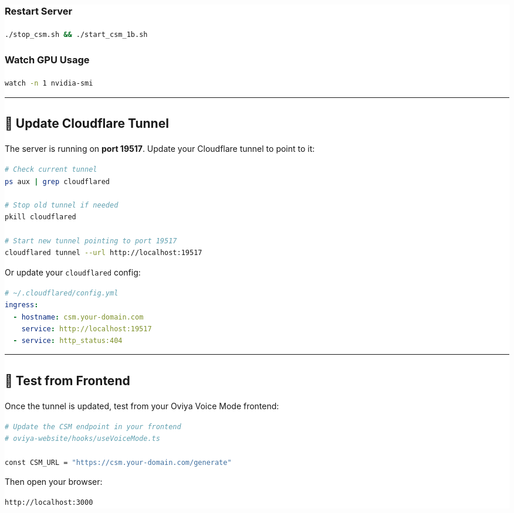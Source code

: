 ### **Restart Server**

```bash
./stop_csm.sh && ./start_csm_1b.sh
```

### **Watch GPU Usage**

```bash
watch -n 1 nvidia-smi
```

---

## 🔧 Update Cloudflare Tunnel

The server is running on **port 19517**. Update your Cloudflare tunnel to point to it:

```bash
# Check current tunnel
ps aux | grep cloudflared

# Stop old tunnel if needed
pkill cloudflared

# Start new tunnel pointing to port 19517
cloudflared tunnel --url http://localhost:19517
```

Or update your `cloudflared` config:

```yaml
# ~/.cloudflared/config.yml
ingress:
  - hostname: csm.your-domain.com
    service: http://localhost:19517
  - service: http_status:404
```

---

## 🧪 Test from Frontend

Once the tunnel is updated, test from your Oviya Voice Mode frontend:

```bash
# Update the CSM endpoint in your frontend
# oviya-website/hooks/useVoiceMode.ts

const CSM_URL = "https://csm.your-domain.com/generate"
```

Then open your browser:

```
http://localhost:3000
```
